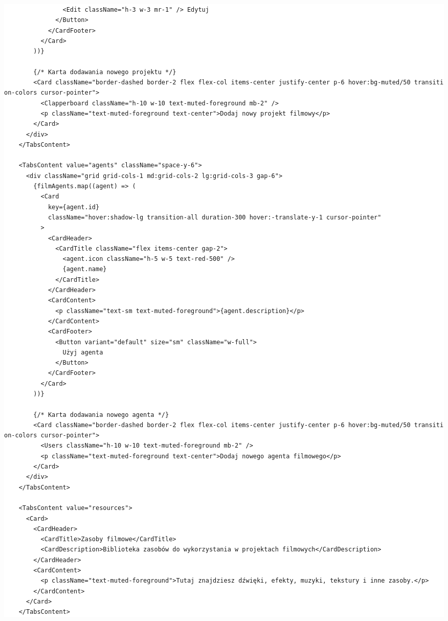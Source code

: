                     <Edit className="h-3 w-3 mr-1" /> Edytuj
                  </Button>
                </CardFooter>
              </Card>
            ))}

            {/* Karta dodawania nowego projektu */}
            <Card className="border-dashed border-2 flex flex-col items-center justify-center p-6 hover:bg-muted/50 transition-colors cursor-pointer">
              <Clapperboard className="h-10 w-10 text-muted-foreground mb-2" />
              <p className="text-muted-foreground text-center">Dodaj nowy projekt filmowy</p>
            </Card>
          </div>
        </TabsContent>

        <TabsContent value="agents" className="space-y-6">
          <div className="grid grid-cols-1 md:grid-cols-2 lg:grid-cols-3 gap-6">
            {filmAgents.map((agent) => (
              <Card
                key={agent.id}
                className="hover:shadow-lg transition-all duration-300 hover:-translate-y-1 cursor-pointer"
              >
                <CardHeader>
                  <CardTitle className="flex items-center gap-2">
                    <agent.icon className="h-5 w-5 text-red-500" />
                    {agent.name}
                  </CardTitle>
                </CardHeader>
                <CardContent>
                  <p className="text-sm text-muted-foreground">{agent.description}</p>
                </CardContent>
                <CardFooter>
                  <Button variant="default" size="sm" className="w-full">
                    Użyj agenta
                  </Button>
                </CardFooter>
              </Card>
            ))}

            {/* Karta dodawania nowego agenta */}
            <Card className="border-dashed border-2 flex flex-col items-center justify-center p-6 hover:bg-muted/50 transition-colors cursor-pointer">
              <Users className="h-10 w-10 text-muted-foreground mb-2" />
              <p className="text-muted-foreground text-center">Dodaj nowego agenta filmowego</p>
            </Card>
          </div>
        </TabsContent>

        <TabsContent value="resources">
          <Card>
            <CardHeader>
              <CardTitle>Zasoby filmowe</CardTitle>
              <CardDescription>Biblioteka zasobów do wykorzystania w projektach filmowych</CardDescription>
            </CardHeader>
            <CardContent>
              <p className="text-muted-foreground">Tutaj znajdziesz dźwięki, efekty, muzyki, tekstury i inne zasoby.</p>
            </CardContent>
          </Card>
        </TabsContent>
